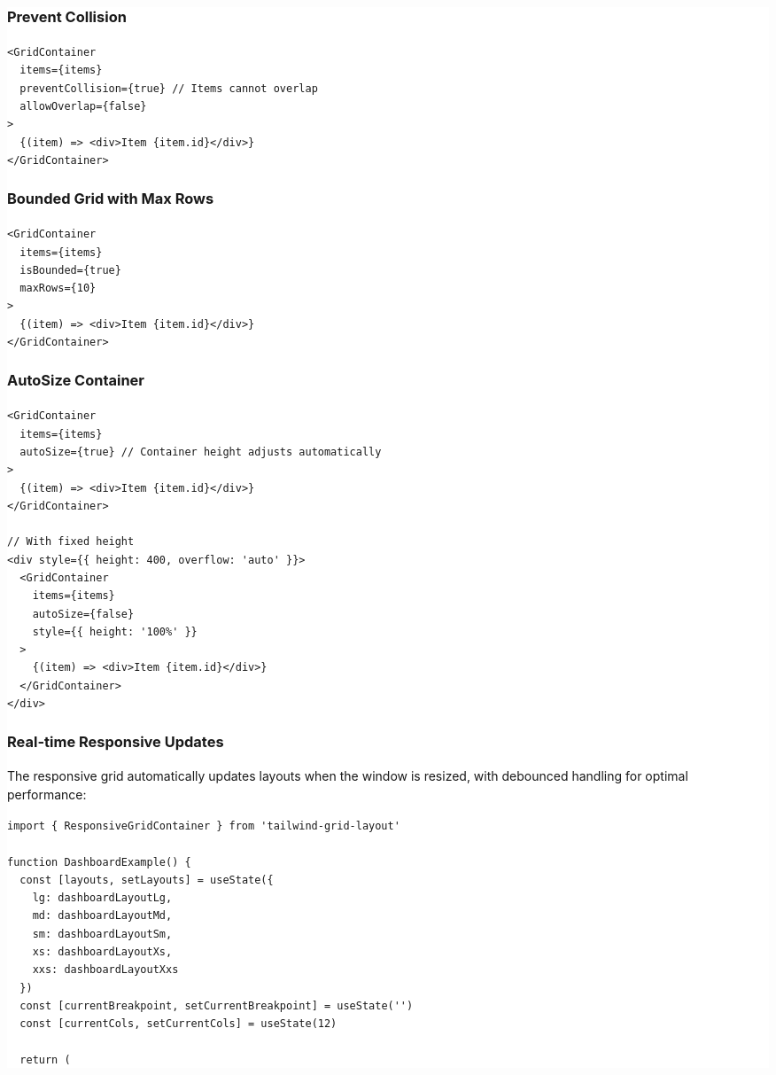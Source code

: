 ### Prevent Collision

```tsx
<GridContainer
  items={items}
  preventCollision={true} // Items cannot overlap
  allowOverlap={false}
>
  {(item) => <div>Item {item.id}</div>}
</GridContainer>
```

### Bounded Grid with Max Rows

```tsx
<GridContainer
  items={items}
  isBounded={true}
  maxRows={10}
>
  {(item) => <div>Item {item.id}</div>}
</GridContainer>
```

### AutoSize Container

```tsx
<GridContainer
  items={items}
  autoSize={true} // Container height adjusts automatically
>
  {(item) => <div>Item {item.id}</div>}
</GridContainer>

// With fixed height
<div style={{ height: 400, overflow: 'auto' }}>
  <GridContainer
    items={items}
    autoSize={false}
    style={{ height: '100%' }}
  >
    {(item) => <div>Item {item.id}</div>}
  </GridContainer>
</div>
```

### Real-time Responsive Updates

The responsive grid automatically updates layouts when the window is resized, with debounced handling for optimal performance:

```tsx
import { ResponsiveGridContainer } from 'tailwind-grid-layout'

function DashboardExample() {
  const [layouts, setLayouts] = useState({
    lg: dashboardLayoutLg,
    md: dashboardLayoutMd,
    sm: dashboardLayoutSm,
    xs: dashboardLayoutXs,
    xxs: dashboardLayoutXxs
  })
  const [currentBreakpoint, setCurrentBreakpoint] = useState('')
  const [currentCols, setCurrentCols] = useState(12)

  return (
```